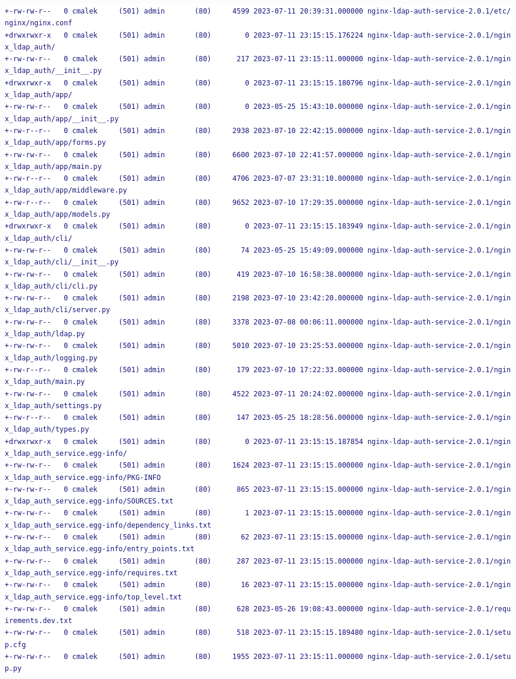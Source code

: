 ```diff
+-rw-rw-r--   0 cmalek     (501) admin       (80)     4599 2023-07-11 20:39:31.000000 nginx-ldap-auth-service-2.0.1/etc/nginx/nginx.conf
+drwxrwxr-x   0 cmalek     (501) admin       (80)        0 2023-07-11 23:15:15.176224 nginx-ldap-auth-service-2.0.1/nginx_ldap_auth/
+-rw-rw-r--   0 cmalek     (501) admin       (80)      217 2023-07-11 23:15:11.000000 nginx-ldap-auth-service-2.0.1/nginx_ldap_auth/__init__.py
+drwxrwxr-x   0 cmalek     (501) admin       (80)        0 2023-07-11 23:15:15.180796 nginx-ldap-auth-service-2.0.1/nginx_ldap_auth/app/
+-rw-rw-r--   0 cmalek     (501) admin       (80)        0 2023-05-25 15:43:10.000000 nginx-ldap-auth-service-2.0.1/nginx_ldap_auth/app/__init__.py
+-rw-r--r--   0 cmalek     (501) admin       (80)     2938 2023-07-10 22:42:15.000000 nginx-ldap-auth-service-2.0.1/nginx_ldap_auth/app/forms.py
+-rw-rw-r--   0 cmalek     (501) admin       (80)     6600 2023-07-10 22:41:57.000000 nginx-ldap-auth-service-2.0.1/nginx_ldap_auth/app/main.py
+-rw-r--r--   0 cmalek     (501) admin       (80)     4706 2023-07-07 23:31:10.000000 nginx-ldap-auth-service-2.0.1/nginx_ldap_auth/app/middleware.py
+-rw-r--r--   0 cmalek     (501) admin       (80)     9652 2023-07-10 17:29:35.000000 nginx-ldap-auth-service-2.0.1/nginx_ldap_auth/app/models.py
+drwxrwxr-x   0 cmalek     (501) admin       (80)        0 2023-07-11 23:15:15.183949 nginx-ldap-auth-service-2.0.1/nginx_ldap_auth/cli/
+-rw-rw-r--   0 cmalek     (501) admin       (80)       74 2023-05-25 15:49:09.000000 nginx-ldap-auth-service-2.0.1/nginx_ldap_auth/cli/__init__.py
+-rw-rw-r--   0 cmalek     (501) admin       (80)      419 2023-07-10 16:58:38.000000 nginx-ldap-auth-service-2.0.1/nginx_ldap_auth/cli/cli.py
+-rw-rw-r--   0 cmalek     (501) admin       (80)     2198 2023-07-10 23:42:20.000000 nginx-ldap-auth-service-2.0.1/nginx_ldap_auth/cli/server.py
+-rw-rw-r--   0 cmalek     (501) admin       (80)     3378 2023-07-08 00:06:11.000000 nginx-ldap-auth-service-2.0.1/nginx_ldap_auth/ldap.py
+-rw-rw-r--   0 cmalek     (501) admin       (80)     5010 2023-07-10 23:25:53.000000 nginx-ldap-auth-service-2.0.1/nginx_ldap_auth/logging.py
+-rw-r--r--   0 cmalek     (501) admin       (80)      179 2023-07-10 17:22:33.000000 nginx-ldap-auth-service-2.0.1/nginx_ldap_auth/main.py
+-rw-rw-r--   0 cmalek     (501) admin       (80)     4522 2023-07-11 20:24:02.000000 nginx-ldap-auth-service-2.0.1/nginx_ldap_auth/settings.py
+-rw-r--r--   0 cmalek     (501) admin       (80)      147 2023-05-25 18:28:56.000000 nginx-ldap-auth-service-2.0.1/nginx_ldap_auth/types.py
+drwxrwxr-x   0 cmalek     (501) admin       (80)        0 2023-07-11 23:15:15.187854 nginx-ldap-auth-service-2.0.1/nginx_ldap_auth_service.egg-info/
+-rw-rw-r--   0 cmalek     (501) admin       (80)     1624 2023-07-11 23:15:15.000000 nginx-ldap-auth-service-2.0.1/nginx_ldap_auth_service.egg-info/PKG-INFO
+-rw-rw-r--   0 cmalek     (501) admin       (80)      865 2023-07-11 23:15:15.000000 nginx-ldap-auth-service-2.0.1/nginx_ldap_auth_service.egg-info/SOURCES.txt
+-rw-rw-r--   0 cmalek     (501) admin       (80)        1 2023-07-11 23:15:15.000000 nginx-ldap-auth-service-2.0.1/nginx_ldap_auth_service.egg-info/dependency_links.txt
+-rw-rw-r--   0 cmalek     (501) admin       (80)       62 2023-07-11 23:15:15.000000 nginx-ldap-auth-service-2.0.1/nginx_ldap_auth_service.egg-info/entry_points.txt
+-rw-rw-r--   0 cmalek     (501) admin       (80)      287 2023-07-11 23:15:15.000000 nginx-ldap-auth-service-2.0.1/nginx_ldap_auth_service.egg-info/requires.txt
+-rw-rw-r--   0 cmalek     (501) admin       (80)       16 2023-07-11 23:15:15.000000 nginx-ldap-auth-service-2.0.1/nginx_ldap_auth_service.egg-info/top_level.txt
+-rw-rw-r--   0 cmalek     (501) admin       (80)      628 2023-05-26 19:08:43.000000 nginx-ldap-auth-service-2.0.1/requirements.dev.txt
+-rw-rw-r--   0 cmalek     (501) admin       (80)      518 2023-07-11 23:15:15.189480 nginx-ldap-auth-service-2.0.1/setup.cfg
+-rw-rw-r--   0 cmalek     (501) admin       (80)     1955 2023-07-11 23:15:11.000000 nginx-ldap-auth-service-2.0.1/setup.py
```
